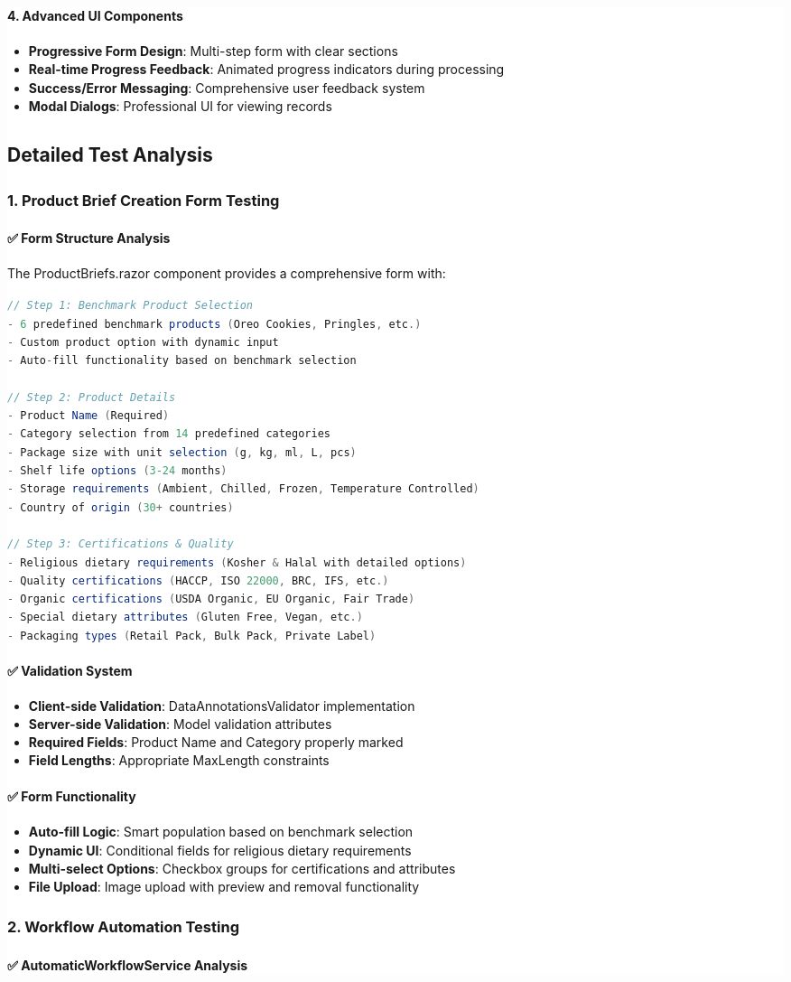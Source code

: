 #### 4. **Advanced UI Components**
- **Progressive Form Design**: Multi-step form with clear sections
- **Real-time Progress Feedback**: Animated progress indicators during processing
- **Success/Error Messaging**: Comprehensive user feedback system
- **Modal Dialogs**: Professional UI for viewing records

## Detailed Test Analysis

### 1. **Product Brief Creation Form Testing**

#### ✅ **Form Structure Analysis**
The ProductBriefs.razor component provides a comprehensive form with:

```csharp
// Step 1: Benchmark Product Selection
- 6 predefined benchmark products (Oreo Cookies, Pringles, etc.)
- Custom product option with dynamic input
- Auto-fill functionality based on benchmark selection

// Step 2: Product Details
- Product Name (Required)
- Category selection from 14 predefined categories
- Package size with unit selection (g, kg, ml, L, pcs)
- Shelf life options (3-24 months)
- Storage requirements (Ambient, Chilled, Frozen, Temperature Controlled)
- Country of origin (30+ countries)

// Step 3: Certifications & Quality
- Religious dietary requirements (Kosher & Halal with detailed options)
- Quality certifications (HACCP, ISO 22000, BRC, IFS, etc.)
- Organic certifications (USDA Organic, EU Organic, Fair Trade)
- Special dietary attributes (Gluten Free, Vegan, etc.)
- Packaging types (Retail Pack, Bulk Pack, Private Label)
```

#### ✅ **Validation System**
- **Client-side Validation**: DataAnnotationsValidator implementation
- **Server-side Validation**: Model validation attributes
- **Required Fields**: Product Name and Category properly marked
- **Field Lengths**: Appropriate MaxLength constraints

#### ✅ **Form Functionality**
- **Auto-fill Logic**: Smart population based on benchmark selection
- **Dynamic UI**: Conditional fields for religious dietary requirements
- **Multi-select Options**: Checkbox groups for certifications and attributes
- **File Upload**: Image upload with preview and removal functionality

### 2. **Workflow Automation Testing**

#### ✅ **AutomaticWorkflowService Analysis**
